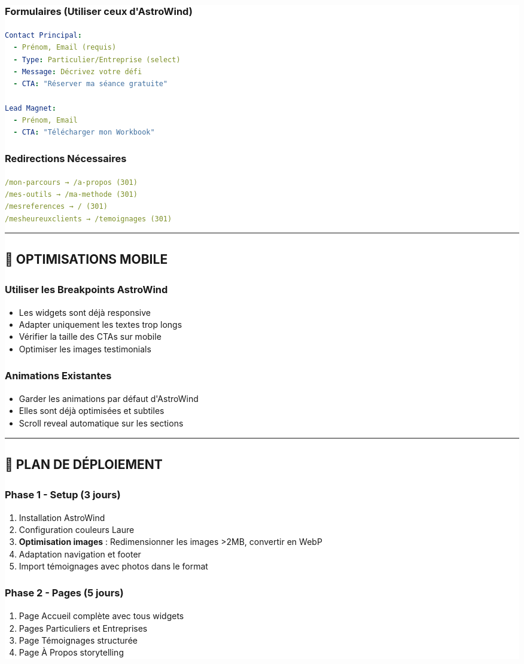 ### Formulaires (Utiliser ceux d'AstroWind)
```yaml
Contact Principal:
  - Prénom, Email (requis)
  - Type: Particulier/Entreprise (select)
  - Message: Décrivez votre défi
  - CTA: "Réserver ma séance gratuite"

Lead Magnet:
  - Prénom, Email
  - CTA: "Télécharger mon Workbook"
```

### Redirections Nécessaires
```yaml
/mon-parcours → /a-propos (301)
/mes-outils → /ma-methode (301)  
/mesreferences → / (301)
/mesheureuxclients → /temoignages (301)
```

---

## 📱 OPTIMISATIONS MOBILE

### Utiliser les Breakpoints AstroWind
- Les widgets sont déjà responsive
- Adapter uniquement les textes trop longs
- Vérifier la taille des CTAs sur mobile
- Optimiser les images testimonials

### Animations Existantes
- Garder les animations par défaut d'AstroWind
- Elles sont déjà optimisées et subtiles
- Scroll reveal automatique sur les sections

---

## 🚀 PLAN DE DÉPLOIEMENT

### Phase 1 - Setup (3 jours)
1. Installation AstroWind
2. Configuration couleurs Laure
3. **Optimisation images** : Redimensionner les images >2MB, convertir en WebP
4. Adaptation navigation et footer
5. Import témoignages avec photos dans le format

### Phase 2 - Pages (5 jours)  
1. Page Accueil complète avec tous widgets
2. Pages Particuliers et Entreprises
3. Page Témoignages structurée
4. Page À Propos storytelling
